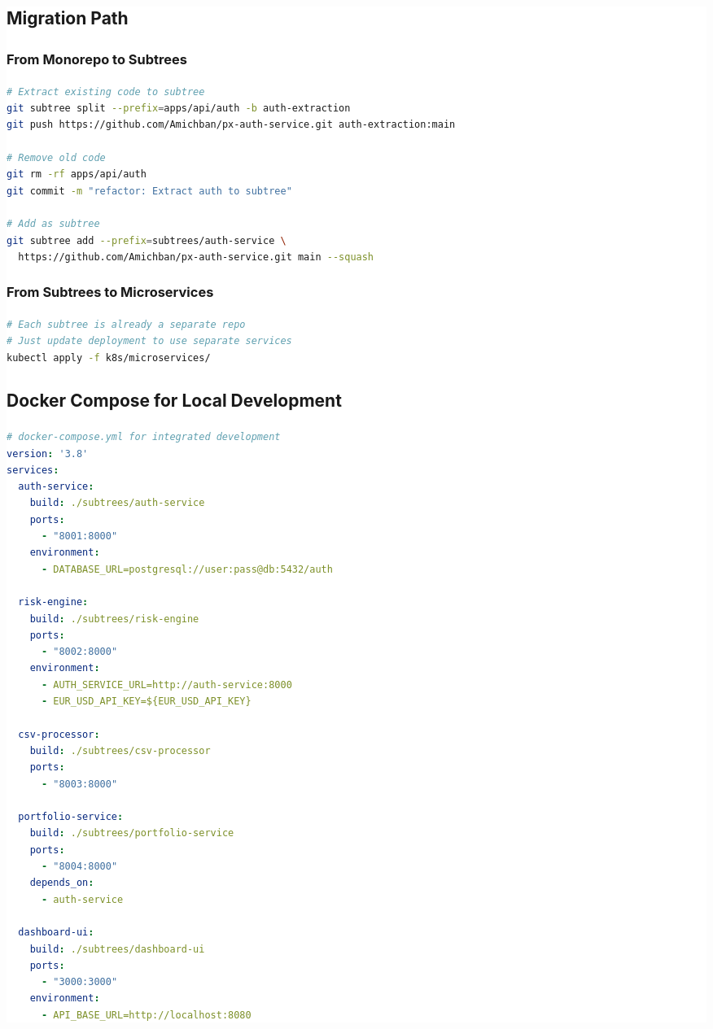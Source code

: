 ## Migration Path

### From Monorepo to Subtrees
```bash
# Extract existing code to subtree
git subtree split --prefix=apps/api/auth -b auth-extraction
git push https://github.com/Amichban/px-auth-service.git auth-extraction:main

# Remove old code
git rm -rf apps/api/auth
git commit -m "refactor: Extract auth to subtree"

# Add as subtree
git subtree add --prefix=subtrees/auth-service \
  https://github.com/Amichban/px-auth-service.git main --squash
```

### From Subtrees to Microservices
```bash
# Each subtree is already a separate repo
# Just update deployment to use separate services
kubectl apply -f k8s/microservices/
```

## Docker Compose for Local Development

```yaml
# docker-compose.yml for integrated development
version: '3.8'
services:
  auth-service:
    build: ./subtrees/auth-service
    ports:
      - "8001:8000"
    environment:
      - DATABASE_URL=postgresql://user:pass@db:5432/auth
  
  risk-engine:
    build: ./subtrees/risk-engine
    ports:
      - "8002:8000"
    environment:
      - AUTH_SERVICE_URL=http://auth-service:8000
      - EUR_USD_API_KEY=${EUR_USD_API_KEY}
  
  csv-processor:
    build: ./subtrees/csv-processor
    ports:
      - "8003:8000"
    
  portfolio-service:
    build: ./subtrees/portfolio-service
    ports:
      - "8004:8000"
    depends_on:
      - auth-service
  
  dashboard-ui:
    build: ./subtrees/dashboard-ui
    ports:
      - "3000:3000"
    environment:
      - API_BASE_URL=http://localhost:8080
```